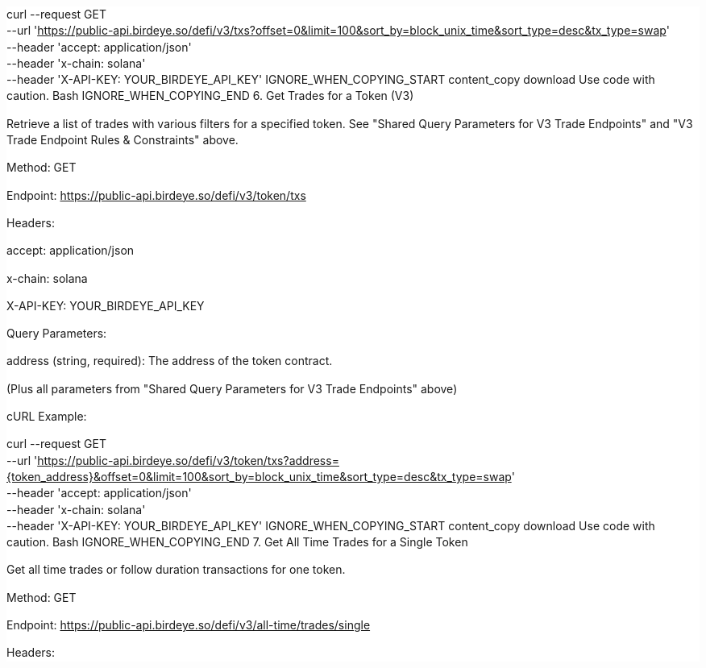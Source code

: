 curl --request GET \
     --url 'https://public-api.birdeye.so/defi/v3/txs?offset=0&limit=100&sort_by=block_unix_time&sort_type=desc&tx_type=swap' \
     --header 'accept: application/json' \
     --header 'x-chain: solana' \
     --header 'X-API-KEY: YOUR_BIRDEYE_API_KEY'
IGNORE_WHEN_COPYING_START
content_copy
download
Use code with caution.
Bash
IGNORE_WHEN_COPYING_END
6. Get Trades for a Token (V3)

Retrieve a list of trades with various filters for a specified token. See "Shared Query Parameters for V3 Trade Endpoints" and "V3 Trade Endpoint Rules & Constraints" above.

Method: GET

Endpoint: https://public-api.birdeye.so/defi/v3/token/txs

Headers:

accept: application/json

x-chain: solana

X-API-KEY: YOUR_BIRDEYE_API_KEY

Query Parameters:

address (string, required): The address of the token contract.

(Plus all parameters from "Shared Query Parameters for V3 Trade Endpoints" above)

cURL Example:

curl --request GET \
     --url 'https://public-api.birdeye.so/defi/v3/token/txs?address={token_address}&offset=0&limit=100&sort_by=block_unix_time&sort_type=desc&tx_type=swap' \
     --header 'accept: application/json' \
     --header 'x-chain: solana' \
     --header 'X-API-KEY: YOUR_BIRDEYE_API_KEY'
IGNORE_WHEN_COPYING_START
content_copy
download
Use code with caution.
Bash
IGNORE_WHEN_COPYING_END
7. Get All Time Trades for a Single Token

Get all time trades or follow duration transactions for one token.

Method: GET

Endpoint: https://public-api.birdeye.so/defi/v3/all-time/trades/single

Headers:
